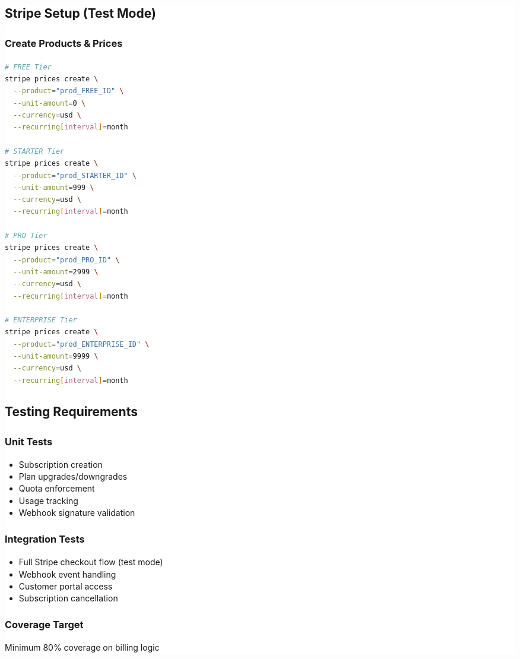 ## Stripe Setup (Test Mode)

### Create Products & Prices
```bash
# FREE Tier
stripe prices create \
  --product="prod_FREE_ID" \
  --unit-amount=0 \
  --currency=usd \
  --recurring[interval]=month

# STARTER Tier
stripe prices create \
  --product="prod_STARTER_ID" \
  --unit-amount=999 \
  --currency=usd \
  --recurring[interval]=month

# PRO Tier
stripe prices create \
  --product="prod_PRO_ID" \
  --unit-amount=2999 \
  --currency=usd \
  --recurring[interval]=month

# ENTERPRISE Tier
stripe prices create \
  --product="prod_ENTERPRISE_ID" \
  --unit-amount=9999 \
  --currency=usd \
  --recurring[interval]=month
```

## Testing Requirements

### Unit Tests
- Subscription creation
- Plan upgrades/downgrades
- Quota enforcement
- Usage tracking
- Webhook signature validation

### Integration Tests
- Full Stripe checkout flow (test mode)
- Webhook event handling
- Customer portal access
- Subscription cancellation

### Coverage Target
Minimum 80% coverage on billing logic
